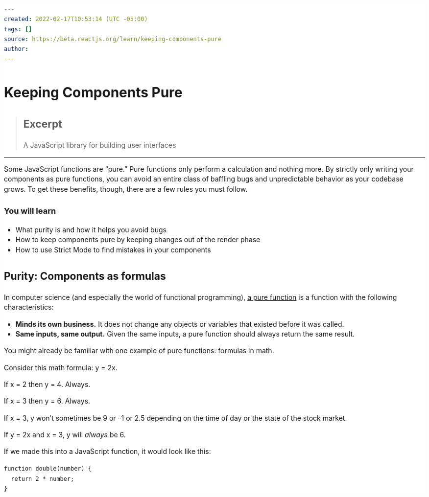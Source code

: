 ```yaml
---
created: 2022-02-17T10:53:14 (UTC -05:00)
tags: []
source: https://beta.reactjs.org/learn/keeping-components-pure
author: 
---
```


# Keeping Components Pure

> ## Excerpt
> A JavaScript library for building user interfaces

---
Some JavaScript functions are “pure.” Pure functions only perform a calculation and nothing more. By strictly only writing your components as pure functions, you can avoid an entire class of baffling bugs and unpredictable behavior as your codebase grows. To get these benefits, though, there are a few rules you must follow.

### You will learn

-   What purity is and how it helps you avoid bugs
-   How to keep components pure by keeping changes out of the render phase
-   How to use Strict Mode to find mistakes in your components

## Purity: Components as formulas

In computer science (and especially the world of functional programming), [a pure function](https://wikipedia.org/wiki/Pure_function) is a function with the following characteristics:

-   **Minds its own business.** It does not change any objects or variables that existed before it was called.
-   **Same inputs, same output.** Given the same inputs, a pure function should always return the same result.

You might already be familiar with one example of pure functions: formulas in math.

Consider this math formula: y = 2x.

If x = 2 then y = 4. Always.

If x = 3 then y = 6. Always.

If x = 3, y won’t sometimes be 9 or –1 or 2.5 depending on the time of day or the state of the stock market.

If y = 2x and x = 3, y will _always_ be 6.

If we made this into a JavaScript function, it would look like this:

```
function double(number) {
  return 2 * number;
}
```
